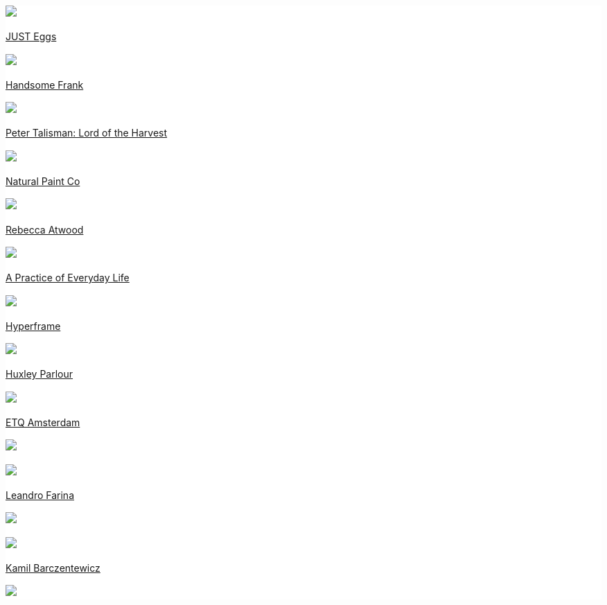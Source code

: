 [![](https://httpster.net/assets/media/1f/ju.st-1FOaWn.webp)](https://httpster.net/assets/media/1f/ju.st-1FOaWn.webp)

[JUST Eggs](https://httpster.net/website/just-eggs/)

[![](https://httpster.net/assets/media/z2/handsomefrank.com-Z2rneE1.webp)](https://httpster.net/assets/media/z2/handsomefrank.com-Z2rneE1.webp)

[Handsome Frank](https://httpster.net/website/handsome-frank/)

[![](https://httpster.net/assets/media/z1/petertalisman.quest-Z1cOdrV.webp)](https://httpster.net/assets/media/z1/petertalisman.quest-Z1cOdrV.webp)

[Peter Talisman: Lord of the Harvest](https://httpster.net/website/peter-talisman-lord-harvest/)

[![](https://httpster.net/assets/media/us/naturalpaint.co.nz-usIAE.webp)](https://httpster.net/assets/media/us/naturalpaint.co.nz-usIAE.webp)

[Natural Paint Co](https://httpster.net/website/natural-paint-co/)

[![](https://httpster.net/assets/media/z1/rebeccaatwood.com-Z1RAGy9.webp)](https://httpster.net/assets/media/z1/rebeccaatwood.com-Z1RAGy9.webp)

[Rebecca Atwood](https://httpster.net/website/rebecca-atwood/)

[![](https://httpster.net/assets/media/rn/apracticeforeverydaylife.com-rnTO3.webp)](https://httpster.net/assets/media/rn/apracticeforeverydaylife.com-rnTO3.webp)

[A Practice of Everyday Life](https://httpster.net/website/a-practice-of-everyday-life/)

[![](https://httpster.net/assets/media/vz/hyperframe.com-VzM3O.webp)](https://httpster.net/assets/media/vz/hyperframe.com-VzM3O.webp)

[Hyperframe](https://httpster.net/website/hyperframe/)

[![](https://httpster.net/assets/media/z1/huxleyparlour.com-Z1f95PR.webp)](https://httpster.net/assets/media/z1/huxleyparlour.com-Z1f95PR.webp)

[Huxley Parlour](https://httpster.net/website/huxley-parlour/)

[![](https://httpster.net/assets/media/14/etq-amsterdam.com-14BkPo.webp)](https://httpster.net/assets/media/14/etq-amsterdam.com-14BkPo.webp)

[ETQ Amsterdam](https://httpster.net/website/etq-amsterdam/)

[![](https://httpster.net/assets/media/z2/choreograffiti.com-Z21hb2p.webp)](https://httpster.net/assets/media/z2/choreograffiti.com-Z21hb2p.webp)

[![](https://httpster.net/assets/media/z1/leandrofarina.com-Z1oWCY5.webp)](https://httpster.net/assets/media/z1/leandrofarina.com-Z1oWCY5.webp)

[Leandro Farina](https://httpster.net/website/leandro-farina/)

[![](https://httpster.net/assets/media/23/oneandother.com.au-23JNky.webp)](https://httpster.net/assets/media/23/oneandother.com.au-23JNky.webp)

[![](https://httpster.net/assets/media/1d/barczentewicz.pl-1d6bY3.webp)](https://httpster.net/assets/media/1d/barczentewicz.pl-1d6bY3.webp)

[Kamil Barczentewicz](https://httpster.net/website/kamil-barczentewicz/)

[![](https://httpster.net/assets/media/2h/regrocery.co-2h0tGX.webp)](https://httpster.net/assets/media/2h/regrocery.co-2h0tGX.webp)
